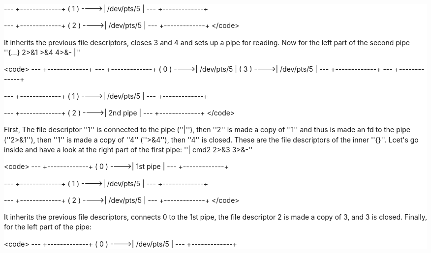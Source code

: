  ---       +-------------+
( 1 ) ----&gt;| /dev/pts/5  |
 ---       +-------------+

 ---       +-------------+
( 2 ) ----&gt;| /dev/pts/5  |
 ---       +-------------+
&lt;/code&gt;

It inherits the previous file descriptors, closes 3 and 4 and sets up a pipe
for reading. Now for the left part of the second pipe ''{...}  2&gt;&amp;1 &gt;&amp;4 4&gt;&amp;- |''

&lt;code&gt;
 ---       +-------------+  ---       +-------------+
( 0 ) ----&gt;| /dev/pts/5  | ( 3 ) ----&gt;| /dev/pts/5  |
 ---       +-------------+  ---       +-------------+

 ---       +-------------+
( 1 ) ----&gt;| /dev/pts/5  |
 ---       +-------------+

 ---       +-------------+
( 2 ) ----&gt;| 2nd pipe    |
 ---       +-------------+
&lt;/code&gt;

First, The file descriptor ''1'' is connected to the pipe (''|''), then ''2'' is
made a copy of ''1'' and thus is made an fd to the pipe (''2&gt;&amp;1''), then ''1'' is
made a copy of ''4'' (''&gt;&amp;4''), then ''4'' is closed. These are the file
descriptors of the inner ''{}''. Lcet's go inside and have a look at the
right part of the first pipe: ''| cmd2 2&gt;&amp;3 3&gt;&amp;-''

&lt;code&gt;
 ---       +-------------+
( 0 ) ----&gt;| 1st pipe    |
 ---       +-------------+

 ---       +-------------+
( 1 ) ----&gt;| /dev/pts/5  |
 ---       +-------------+

 ---       +-------------+
( 2 ) ----&gt;| /dev/pts/5  |
 ---       +-------------+
&lt;/code&gt;

It inherits the previous file descriptors, connects 0 to the 1st pipe,
the file descriptor 2 is made a copy of 3, and 3 is closed. Finally, for the left
part of the pipe:

&lt;code&gt;
 ---       +-------------+
( 0 ) ----&gt;| /dev/pts/5  |
 ---       +-------------+

